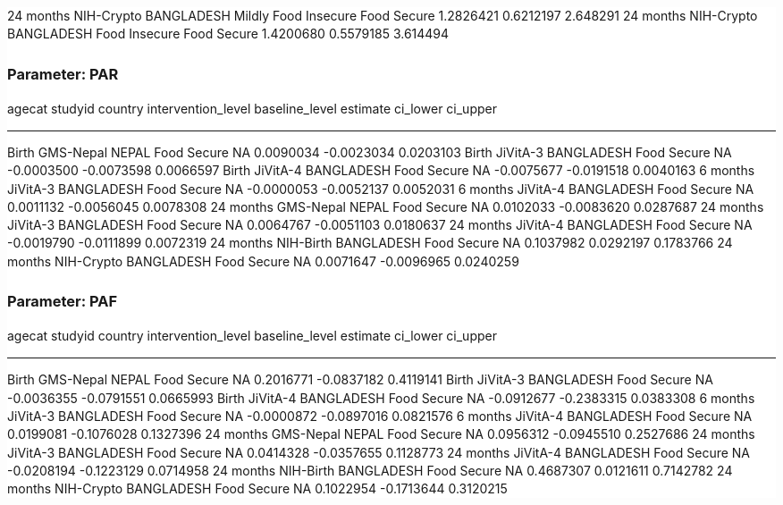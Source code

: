24 months   NIH-Crypto   BANGLADESH   Mildly Food Insecure   Food Secure       1.2826421   0.6212197   2.648291
24 months   NIH-Crypto   BANGLADESH   Food Insecure          Food Secure       1.4200680   0.5579185   3.614494


### Parameter: PAR


agecat      studyid      country      intervention_level   baseline_level      estimate     ci_lower    ci_upper
----------  -----------  -----------  -------------------  ---------------  -----------  -----------  ----------
Birth       GMS-Nepal    NEPAL        Food Secure          NA                 0.0090034   -0.0023034   0.0203103
Birth       JiVitA-3     BANGLADESH   Food Secure          NA                -0.0003500   -0.0073598   0.0066597
Birth       JiVitA-4     BANGLADESH   Food Secure          NA                -0.0075677   -0.0191518   0.0040163
6 months    JiVitA-3     BANGLADESH   Food Secure          NA                -0.0000053   -0.0052137   0.0052031
6 months    JiVitA-4     BANGLADESH   Food Secure          NA                 0.0011132   -0.0056045   0.0078308
24 months   GMS-Nepal    NEPAL        Food Secure          NA                 0.0102033   -0.0083620   0.0287687
24 months   JiVitA-3     BANGLADESH   Food Secure          NA                 0.0064767   -0.0051103   0.0180637
24 months   JiVitA-4     BANGLADESH   Food Secure          NA                -0.0019790   -0.0111899   0.0072319
24 months   NIH-Birth    BANGLADESH   Food Secure          NA                 0.1037982    0.0292197   0.1783766
24 months   NIH-Crypto   BANGLADESH   Food Secure          NA                 0.0071647   -0.0096965   0.0240259


### Parameter: PAF


agecat      studyid      country      intervention_level   baseline_level      estimate     ci_lower    ci_upper
----------  -----------  -----------  -------------------  ---------------  -----------  -----------  ----------
Birth       GMS-Nepal    NEPAL        Food Secure          NA                 0.2016771   -0.0837182   0.4119141
Birth       JiVitA-3     BANGLADESH   Food Secure          NA                -0.0036355   -0.0791551   0.0665993
Birth       JiVitA-4     BANGLADESH   Food Secure          NA                -0.0912677   -0.2383315   0.0383308
6 months    JiVitA-3     BANGLADESH   Food Secure          NA                -0.0000872   -0.0897016   0.0821576
6 months    JiVitA-4     BANGLADESH   Food Secure          NA                 0.0199081   -0.1076028   0.1327396
24 months   GMS-Nepal    NEPAL        Food Secure          NA                 0.0956312   -0.0945510   0.2527686
24 months   JiVitA-3     BANGLADESH   Food Secure          NA                 0.0414328   -0.0357655   0.1128773
24 months   JiVitA-4     BANGLADESH   Food Secure          NA                -0.0208194   -0.1223129   0.0714958
24 months   NIH-Birth    BANGLADESH   Food Secure          NA                 0.4687307    0.0121611   0.7142782
24 months   NIH-Crypto   BANGLADESH   Food Secure          NA                 0.1022954   -0.1713644   0.3120215
